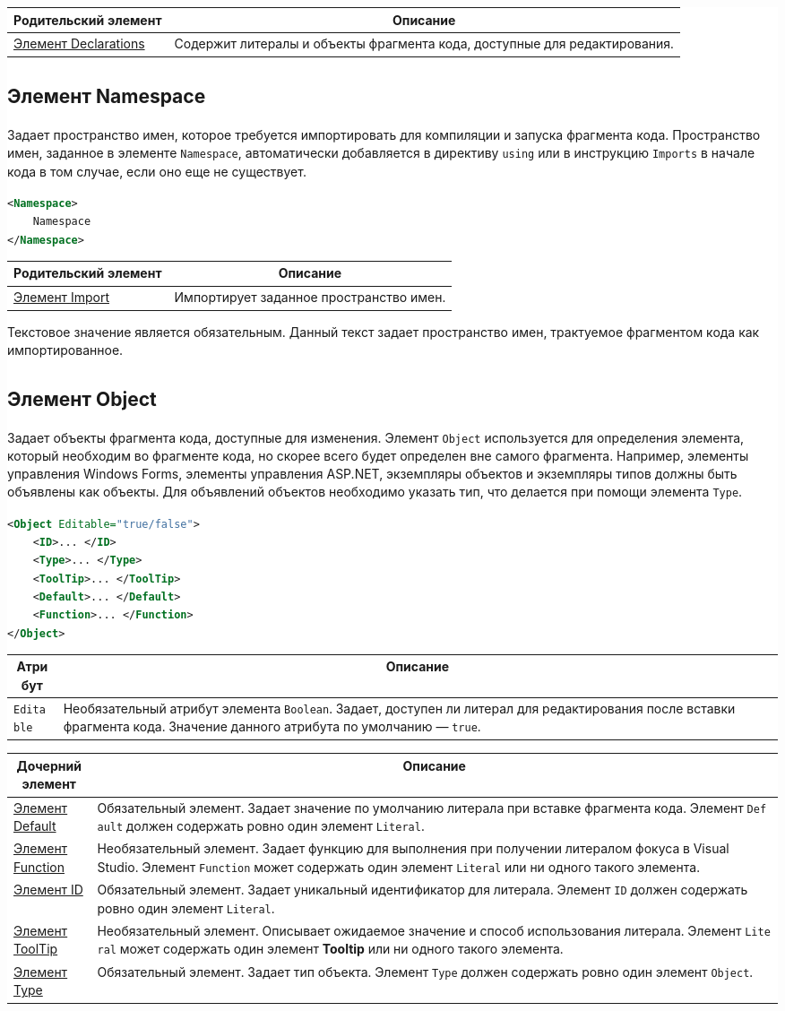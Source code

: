 |Родительский элемент|Описание|
| - |-----------------|
|[Элемент Declarations](../ide/code-snippets-schema-reference.md#declarations-element)|Содержит литералы и объекты фрагмента кода, доступные для редактирования.|

## <a name="namespace-element"></a>Элемент Namespace

Задает пространство имен, которое требуется импортировать для компиляции и запуска фрагмента кода. Пространство имен, заданное в элементе `Namespace`, автоматически добавляется в директиву `using` или в инструкцию `Imports` в начале кода в том случае, если оно еще не существует.

```xml
<Namespace>
    Namespace
</Namespace>
```

|Родительский элемент|Описание|
| - |-----------------|
|[Элемент Import](../ide/code-snippets-schema-reference.md#import-element)|Импортирует заданное пространство имен.|

Текстовое значение является обязательным. Данный текст задает пространство имен, трактуемое фрагментом кода как импортированное.

## <a name="object-element"></a>Элемент Object

Задает объекты фрагмента кода, доступные для изменения. Элемент `Object` используется для определения элемента, который необходим во фрагменте кода, но скорее всего будет определен вне самого фрагмента. Например, элементы управления Windows Forms, элементы управления ASP.NET, экземпляры объектов и экземпляры типов должны быть объявлены как объекты. Для объявлений объектов необходимо указать тип, что делается при помощи элемента `Type`.

```xml
<Object Editable="true/false">
    <ID>... </ID>
    <Type>... </Type>
    <ToolTip>... </ToolTip>
    <Default>... </Default>
    <Function>... </Function>
</Object>
```

|Атрибут|Описание|
|---------------|-----------------|
|`Editable`|Необязательный атрибут элемента `Boolean`. Задает, доступен ли литерал для редактирования после вставки фрагмента кода. Значение данного атрибута по умолчанию — `true`.|

|Дочерний элемент|Описание|
|-------------------|-----------------|
|[Элемент Default](../ide/code-snippets-schema-reference.md#default-element)|Обязательный элемент. Задает значение по умолчанию литерала при вставке фрагмента кода. Элемент `Default` должен содержать ровно один элемент `Literal`.|
|[Элемент Function](../ide/code-snippets-schema-reference.md#function-element)|Необязательный элемент. Задает функцию для выполнения при получении литералом фокуса в Visual Studio. Элемент `Function` может содержать один элемент `Literal` или ни одного такого элемента.|
|[Элемент ID](../ide/code-snippets-schema-reference.md#id-element)|Обязательный элемент. Задает уникальный идентификатор для литерала. Элемент `ID` должен содержать ровно один элемент `Literal`.|
|[Элемент ToolTip](../ide/code-snippets-schema-reference.md#tooltip-element)|Необязательный элемент. Описывает ожидаемое значение и способ использования литерала. Элемент `Literal` может содержать один элемент **Tooltip** или ни одного такого элемента.|
|[Элемент Type](../ide/code-snippets-schema-reference.md#type-element)|Обязательный элемент. Задает тип объекта. Элемент `Type` должен содержать ровно один элемент `Object`.|
